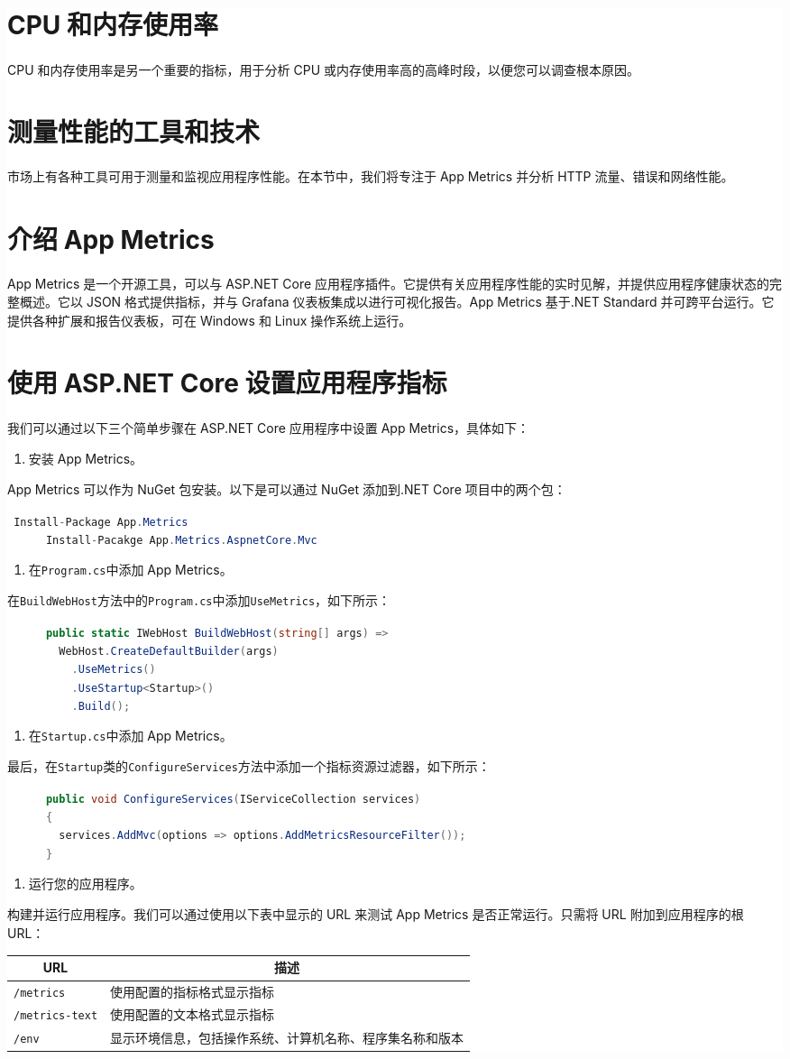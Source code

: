 # CPU 和内存使用率

CPU 和内存使用率是另一个重要的指标，用于分析 CPU 或内存使用率高的高峰时段，以便您可以调查根本原因。

# 测量性能的工具和技术

市场上有各种工具可用于测量和监视应用程序性能。在本节中，我们将专注于 App Metrics 并分析 HTTP 流量、错误和网络性能。

# 介绍 App Metrics

App Metrics 是一个开源工具，可以与 ASP.NET Core 应用程序插件。它提供有关应用程序性能的实时见解，并提供应用程序健康状态的完整概述。它以 JSON 格式提供指标，并与 Grafana 仪表板集成以进行可视化报告。App Metrics 基于.NET Standard 并可跨平台运行。它提供各种扩展和报告仪表板，可在 Windows 和 Linux 操作系统上运行。

# 使用 ASP.NET Core 设置应用程序指标

我们可以通过以下三个简单步骤在 ASP.NET Core 应用程序中设置 App Metrics，具体如下：

1.  安装 App Metrics。

App Metrics 可以作为 NuGet 包安装。以下是可以通过 NuGet 添加到.NET Core 项目中的两个包：

```cs
 Install-Package App.Metrics 
      Install-Pacakge App.Metrics.AspnetCore.Mvc 
```

1.  在`Program.cs`中添加 App Metrics。

在`BuildWebHost`方法中的`Program.cs`中添加`UseMetrics`，如下所示：

```cs
      public static IWebHost BuildWebHost(string[] args) => 
        WebHost.CreateDefaultBuilder(args) 
          .UseMetrics() 
          .UseStartup<Startup>() 
          .Build(); 
```

1.  在`Startup.cs`中添加 App Metrics。

最后，在`Startup`类的`ConfigureServices`方法中添加一个指标资源过滤器，如下所示：

```cs
      public void ConfigureServices(IServiceCollection services) 
      { 
        services.AddMvc(options => options.AddMetricsResourceFilter()); 
      } 
```

1.  运行您的应用程序。

构建并运行应用程序。我们可以通过使用以下表中显示的 URL 来测试 App Metrics 是否正常运行。只需将 URL 附加到应用程序的根 URL：

| **URL** | **描述** |
| --- | --- |
| `/metrics` | 使用配置的指标格式显示指标 |
| `/metrics-text` | 使用配置的文本格式显示指标 |
| `/env` | 显示环境信息，包括操作系统、计算机名称、程序集名称和版本 |
